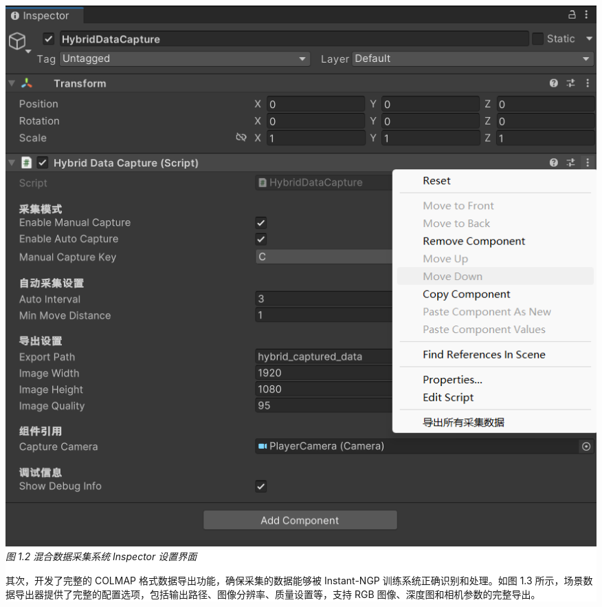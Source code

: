 ![混合数据采集设置](docs/pics/HybridDataCapture的Inspector设置.png)
_图 1.2 混合数据采集系统 Inspector 设置界面_

其次，开发了完整的 COLMAP 格式数据导出功能，确保采集的数据能够被 Instant-NGP 训练系统正确识别和处理。如图 1.3 所示，场景数据导出器提供了完整的配置选项，包括输出路径、图像分辨率、质量设置等，支持 RGB 图像、深度图和相机参数的完整导出。
